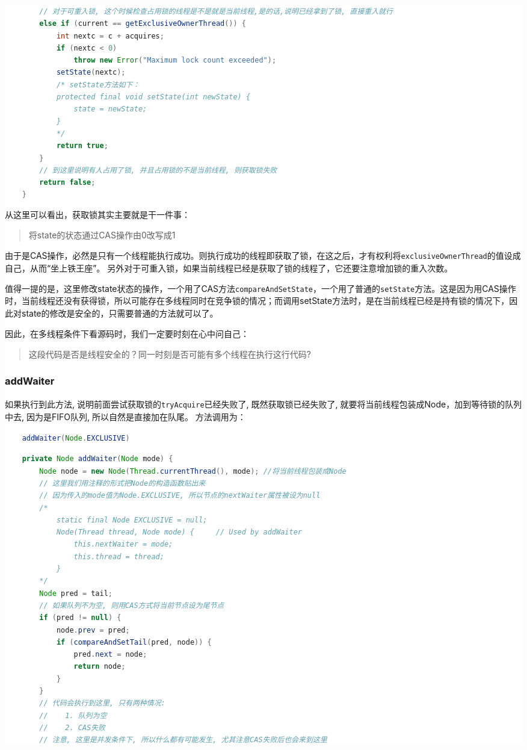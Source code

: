 ```java
        // 对于可重入锁, 这个时候检查占用锁的线程是不是就是当前线程,是的话,说明已经拿到了锁, 直接重入就行
        else if (current == getExclusiveOwnerThread()) {
            int nextc = c + acquires;
            if (nextc < 0)
                throw new Error("Maximum lock count exceeded");
            setState(nextc);
            /* setState方法如下：
            protected final void setState(int newState) {
                state = newState;
            }
            */
            return true;
        }
        // 到这里说明有人占用了锁, 并且占用锁的不是当前线程, 则获取锁失败
        return false;
    }
```

从这里可以看出，获取锁其实主要就是干一件事：

> 将state的状态通过CAS操作由0改写成1

由于是CAS操作，必然是只有一个线程能执行成功。则执行成功的线程即获取了锁，在这之后，才有权利将`exclusiveOwnerThread`的值设成自己，从而“坐上铁王座”。
另外对于可重入锁，如果当前线程已经是获取了锁的线程了，它还要注意增加锁的重入次数。

值得一提的是，这里修改state状态的操作，一个用了CAS方法`compareAndSetState`，一个用了普通的`setState`方法。这是因为用CAS操作时，当前线程还没有获得锁，所以可能存在多线程同时在竞争锁的情况；而调用setState方法时，是在当前线程已经是持有锁的情况下，因此对state的修改是安全的，只需要普通的方法就可以了。

因此，在多线程条件下看源码时，我们一定要时刻在心中问自己：

> 这段代码是否是线程安全的？同一时刻是否可能有多个线程在执行这行代码?

### addWaiter

如果执行到此方法, 说明前面尝试获取锁的`tryAcquire`已经失败了, 既然获取锁已经失败了, 就要将当前线程包装成Node，加到等待锁的队列中去, 因为是FIFO队列, 所以自然是直接加在队尾。
方法调用为：

```java
    addWaiter(Node.EXCLUSIVE)
```

```java
    private Node addWaiter(Node mode) {
        Node node = new Node(Thread.currentThread(), mode); //将当前线程包装成Node
        // 这里我们用注释的形式把Node的构造函数贴出来
        // 因为传入的mode值为Node.EXCLUSIVE, 所以节点的nextWaiter属性被设为null
        /*
            static final Node EXCLUSIVE = null;
            Node(Thread thread, Node mode) {     // Used by addWaiter
                this.nextWaiter = mode;
                this.thread = thread;
            }
        */
        Node pred = tail;
        // 如果队列不为空, 则用CAS方式将当前节点设为尾节点
        if (pred != null) {
            node.prev = pred;
            if (compareAndSetTail(pred, node)) {
                pred.next = node;
                return node;
            }
        }
        // 代码会执行到这里, 只有两种情况:
        //    1. 队列为空
        //    2. CAS失败
        // 注意, 这里是并发条件下, 所以什么都有可能发生, 尤其注意CAS失败后也会来到这里
```